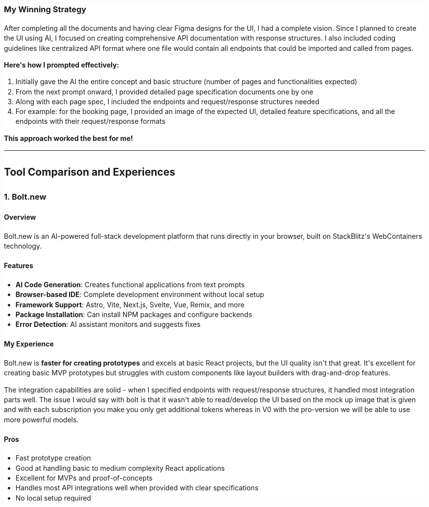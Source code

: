 ### My Winning Strategy
After completing all the documents and having clear Figma designs for the UI, I had a complete vision. Since I planned to create the UI using AI, I focused on creating comprehensive API documentation with response structures. I also included coding guidelines like centralized API format where one file would contain all endpoints that could be imported and called from pages.

**Here's how I prompted effectively:**
1. Initially gave the AI the entire concept and basic structure (number of pages and functionalities expected)
2. From the next prompt onward, I provided detailed page specification documents one by one
3. Along with each page spec, I included the endpoints and request/response structures needed
4. For example: for the booking page, I provided an image of the expected UI, detailed feature specifications, and all the endpoints with their request/response formats

**This approach worked the best for me!**

---

## Tool Comparison and Experiences

### 1. Bolt.new

#### Overview
Bolt.new is an AI-powered full-stack development platform that runs directly in your browser, built on StackBlitz's WebContainers technology.

#### Features
- **AI Code Generation**: Creates functional applications from text prompts
- **Browser-based IDE**: Complete development environment without local setup
- **Framework Support**: Astro, Vite, Next.js, Svelte, Vue, Remix, and more
- **Package Installation**: Can install NPM packages and configure backends
- **Error Detection**: AI assistant monitors and suggests fixes

#### My Experience
Bolt.new is **faster for creating prototypes** and excels at basic React projects, but the UI quality isn't that great. It's excellent for creating basic MVP prototypes but struggles with custom components like layout builders with drag-and-drop features.

The integration capabilities are solid - when I specified endpoints with request/response structures, it handled most integration parts well.
The issue I would say with bolt is that it wasn't able to read/develop the UI based on the mock up image that is given and with each subscription you make you only get additional tokens whereas in V0 with the pro-version we will be able to use more powerful models.


#### Pros
- Fast prototype creation
- Good at handling basic to medium complexity React applications
- Excellent for MVPs and proof-of-concepts
- Handles most API integrations well when provided with clear specifications
- No local setup required

